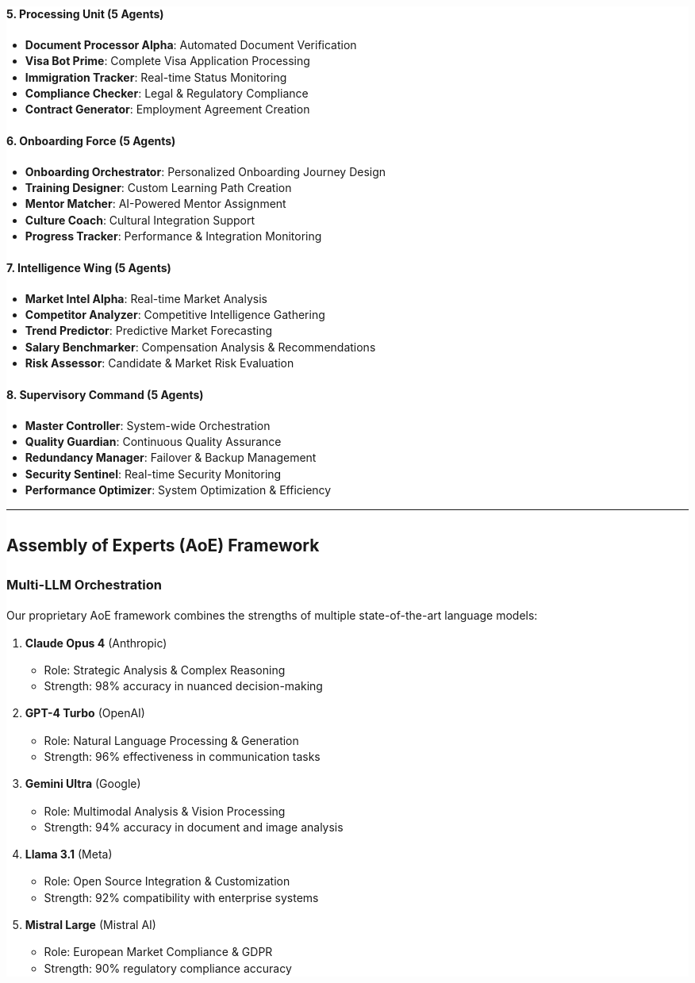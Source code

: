 #### 5. Processing Unit (5 Agents)
- **Document Processor Alpha**: Automated Document Verification
- **Visa Bot Prime**: Complete Visa Application Processing
- **Immigration Tracker**: Real-time Status Monitoring
- **Compliance Checker**: Legal & Regulatory Compliance
- **Contract Generator**: Employment Agreement Creation

#### 6. Onboarding Force (5 Agents)
- **Onboarding Orchestrator**: Personalized Onboarding Journey Design
- **Training Designer**: Custom Learning Path Creation
- **Mentor Matcher**: AI-Powered Mentor Assignment
- **Culture Coach**: Cultural Integration Support
- **Progress Tracker**: Performance & Integration Monitoring

#### 7. Intelligence Wing (5 Agents)
- **Market Intel Alpha**: Real-time Market Analysis
- **Competitor Analyzer**: Competitive Intelligence Gathering
- **Trend Predictor**: Predictive Market Forecasting
- **Salary Benchmarker**: Compensation Analysis & Recommendations
- **Risk Assessor**: Candidate & Market Risk Evaluation

#### 8. Supervisory Command (5 Agents)
- **Master Controller**: System-wide Orchestration
- **Quality Guardian**: Continuous Quality Assurance
- **Redundancy Manager**: Failover & Backup Management
- **Security Sentinel**: Real-time Security Monitoring
- **Performance Optimizer**: System Optimization & Efficiency

---

## Assembly of Experts (AoE) Framework

### Multi-LLM Orchestration

Our proprietary AoE framework combines the strengths of multiple state-of-the-art language models:

1. **Claude Opus 4** (Anthropic)
   - Role: Strategic Analysis & Complex Reasoning
   - Strength: 98% accuracy in nuanced decision-making

2. **GPT-4 Turbo** (OpenAI)
   - Role: Natural Language Processing & Generation
   - Strength: 96% effectiveness in communication tasks

3. **Gemini Ultra** (Google)
   - Role: Multimodal Analysis & Vision Processing
   - Strength: 94% accuracy in document and image analysis

4. **Llama 3.1** (Meta)
   - Role: Open Source Integration & Customization
   - Strength: 92% compatibility with enterprise systems

5. **Mistral Large** (Mistral AI)
   - Role: European Market Compliance & GDPR
   - Strength: 90% regulatory compliance accuracy
